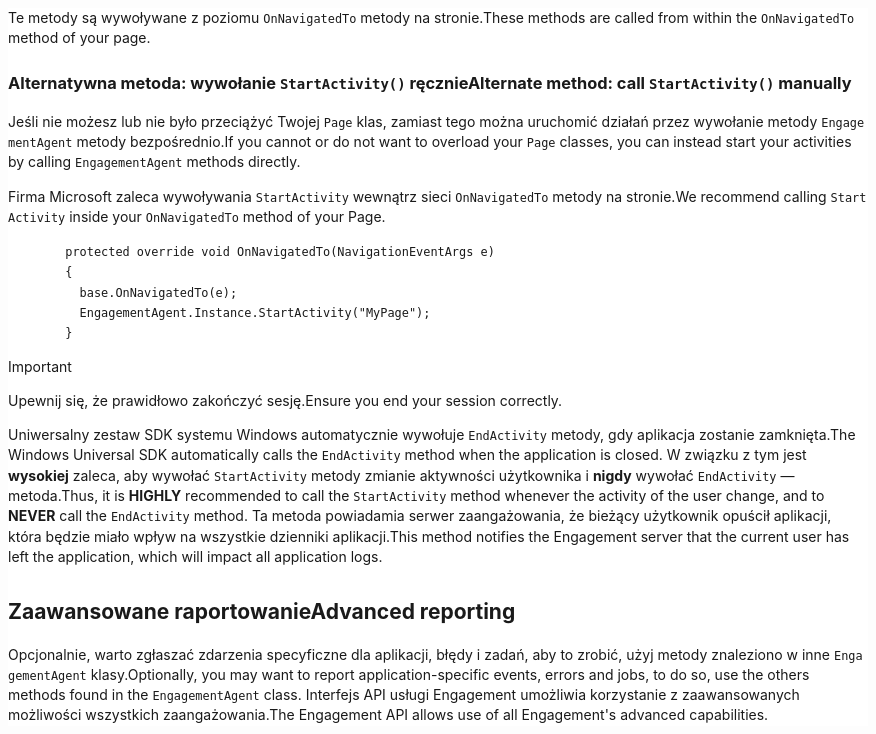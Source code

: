 <span data-ttu-id="d65e3-139">Te metody są wywoływane z poziomu `OnNavigatedTo` metody na stronie.</span><span class="sxs-lookup"><span data-stu-id="d65e3-139">These methods are called from within the `OnNavigatedTo` method of your page.</span></span>

### <a name="alternate-method-call-startactivity-manually"></a><span data-ttu-id="d65e3-140">Alternatywna metoda: wywołanie `StartActivity()` ręcznie</span><span class="sxs-lookup"><span data-stu-id="d65e3-140">Alternate method: call `StartActivity()` manually</span></span>
<span data-ttu-id="d65e3-141">Jeśli nie możesz lub nie było przeciążyć Twojej `Page` klas, zamiast tego można uruchomić działań przez wywołanie metody `EngagementAgent` metody bezpośrednio.</span><span class="sxs-lookup"><span data-stu-id="d65e3-141">If you cannot or do not want to overload your `Page` classes, you can instead start your activities by calling `EngagementAgent` methods directly.</span></span>

<span data-ttu-id="d65e3-142">Firma Microsoft zaleca wywoływania `StartActivity` wewnątrz sieci `OnNavigatedTo` metody na stronie.</span><span class="sxs-lookup"><span data-stu-id="d65e3-142">We recommend calling `StartActivity` inside your `OnNavigatedTo` method of your Page.</span></span>

            protected override void OnNavigatedTo(NavigationEventArgs e)
            {
              base.OnNavigatedTo(e);
              EngagementAgent.Instance.StartActivity("MyPage");
            }

> [!IMPORTANT]
> <span data-ttu-id="d65e3-143">Upewnij się, że prawidłowo zakończyć sesję.</span><span class="sxs-lookup"><span data-stu-id="d65e3-143">Ensure you end your session correctly.</span></span>
> 
> <span data-ttu-id="d65e3-144">Uniwersalny zestaw SDK systemu Windows automatycznie wywołuje `EndActivity` metody, gdy aplikacja zostanie zamknięta.</span><span class="sxs-lookup"><span data-stu-id="d65e3-144">The Windows Universal SDK automatically calls the `EndActivity` method when the application is closed.</span></span> <span data-ttu-id="d65e3-145">W związku z tym jest **wysokiej** zaleca, aby wywołać `StartActivity` metody zmianie aktywności użytkownika i **nigdy** wywołać `EndActivity` — metoda.</span><span class="sxs-lookup"><span data-stu-id="d65e3-145">Thus, it is **HIGHLY** recommended to call the `StartActivity` method whenever the activity of the user change, and to **NEVER** call the `EndActivity` method.</span></span> <span data-ttu-id="d65e3-146">Ta metoda powiadamia serwer zaangażowania, że bieżący użytkownik opuścił aplikacji, która będzie miało wpływ na wszystkie dzienniki aplikacji.</span><span class="sxs-lookup"><span data-stu-id="d65e3-146">This method notifies the Engagement server that the current user has left the application, which will impact all application logs.</span></span>
> 
> 

## <a name="advanced-reporting"></a><span data-ttu-id="d65e3-147">Zaawansowane raportowanie</span><span class="sxs-lookup"><span data-stu-id="d65e3-147">Advanced reporting</span></span>
<span data-ttu-id="d65e3-148">Opcjonalnie, warto zgłaszać zdarzenia specyficzne dla aplikacji, błędy i zadań, aby to zrobić, użyj metody znaleziono w inne `EngagementAgent` klasy.</span><span class="sxs-lookup"><span data-stu-id="d65e3-148">Optionally, you may want to report application-specific events, errors and jobs, to do so, use the others methods found in the `EngagementAgent` class.</span></span> <span data-ttu-id="d65e3-149">Interfejs API usługi Engagement umożliwia korzystanie z zaawansowanych możliwości wszystkich zaangażowania.</span><span class="sxs-lookup"><span data-stu-id="d65e3-149">The Engagement API allows use of all Engagement's advanced capabilities.</span></span>
